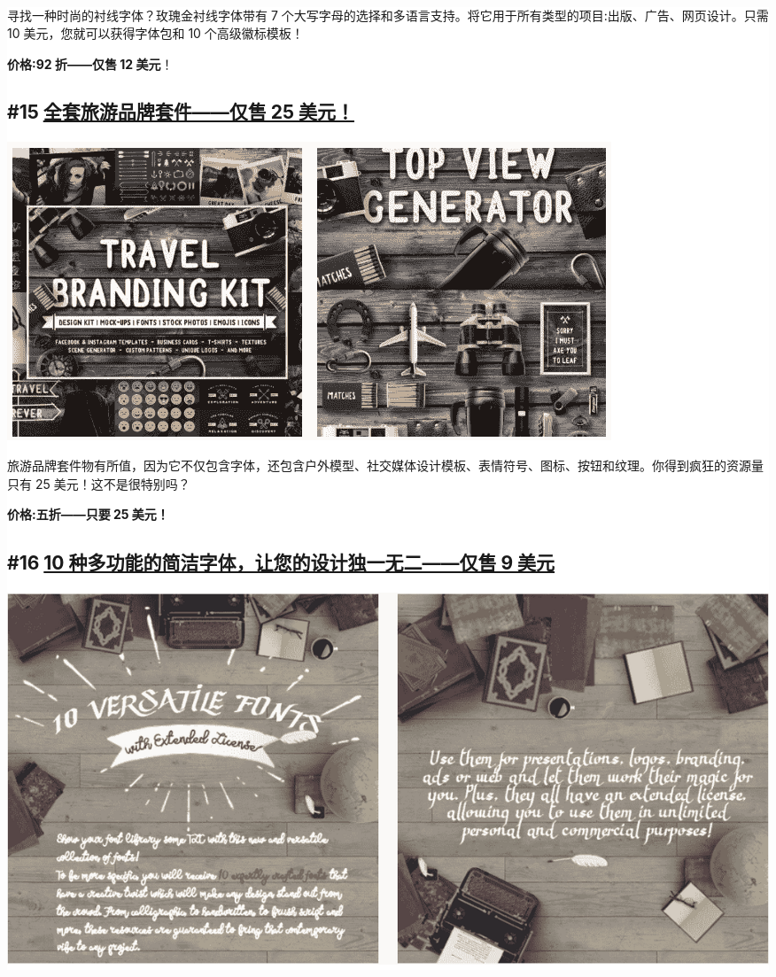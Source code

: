 寻找一种时尚的衬线字体？玫瑰金衬线字体带有 7 个大写字母的选择和多语言支持。将它用于所有类型的项目:出版、广告、网页设计。只需 10 美元，您就可以获得字体包和 10 个高级徽标模板！

**价格:92 折——仅售 12 美元**！

## #15 [全套旅游品牌套件——仅售 25 美元！](https://masterbundles.com/downloads/full-travel-branding-kit/)

![](img/ddddd79a1d2c975074e9ed42a7e5c87f.png)

旅游品牌套件物有所值，因为它不仅包含字体，还包含户外模型、社交媒体设计模板、表情符号、图标、按钮和纹理。你得到疯狂的资源量只有 25 美元！这不是很特别吗？

**价格:五折——只要 25 美元！**

## #16 [10 种多功能的简洁字体，让您的设计独一无二——仅售 9 美元](https://masterbundles.com/downloads/10-versatile-fonts-to-give-your-designs-a-unique-touch-only-21/)

![](img/d9e921849ddca7928586875ed0caa61f.png)
